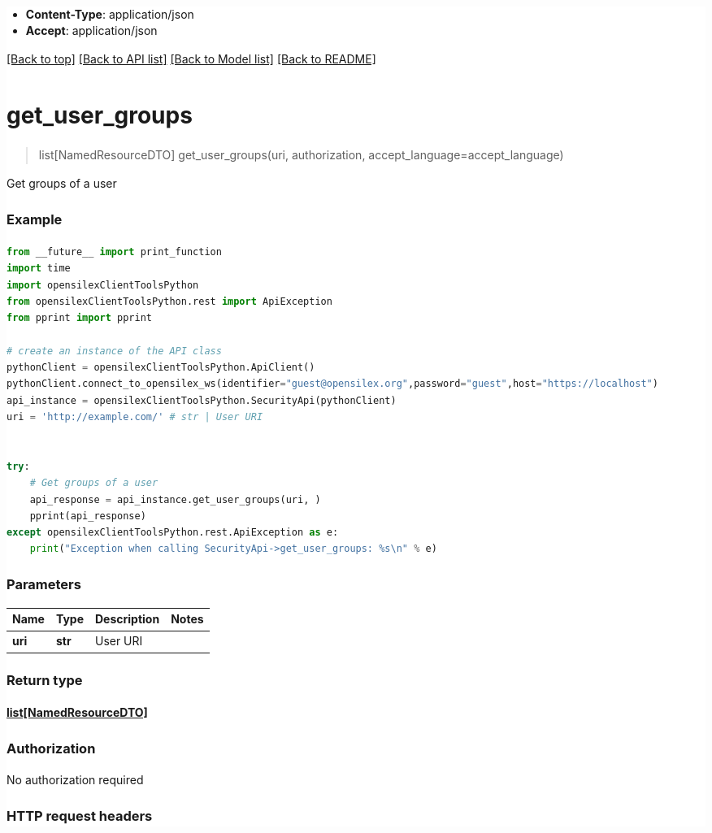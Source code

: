  - **Content-Type**: application/json
 - **Accept**: application/json

[[Back to top]](#) [[Back to API list]](../README.md#documentation-for-api-endpoints) [[Back to Model list]](../README.md#documentation-for-models) [[Back to README]](../README.md)

# **get_user_groups**
> list[NamedResourceDTO] get_user_groups(uri, authorization, accept_language=accept_language)

Get groups of a user



### Example
```python
from __future__ import print_function
import time
import opensilexClientToolsPython
from opensilexClientToolsPython.rest import ApiException
from pprint import pprint

# create an instance of the API class
pythonClient = opensilexClientToolsPython.ApiClient()
pythonClient.connect_to_opensilex_ws(identifier="guest@opensilex.org",password="guest",host="https://localhost")
api_instance = opensilexClientToolsPython.SecurityApi(pythonClient)
uri = 'http://example.com/' # str | User URI


try:
    # Get groups of a user
    api_response = api_instance.get_user_groups(uri, )
    pprint(api_response)
except opensilexClientToolsPython.rest.ApiException as e:
    print("Exception when calling SecurityApi->get_user_groups: %s\n" % e)
```

### Parameters

Name | Type | Description  | Notes
------------- | ------------- | ------------- | -------------
 **uri** | **str**| User URI | 


### Return type

[**list[NamedResourceDTO]**](NamedResourceDTO.md)

### Authorization

No authorization required

### HTTP request headers
